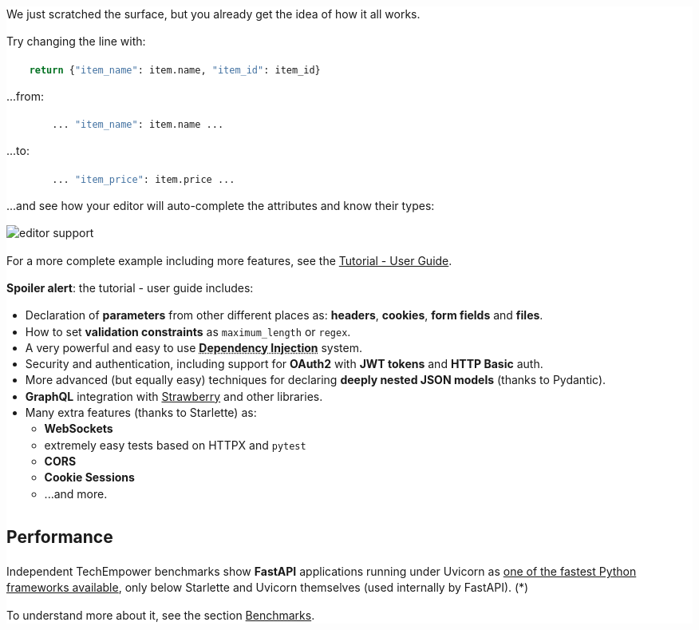 
We just scratched the surface, but you already get the idea of how it all works.

Try changing the line with:

```Python
    return {"item_name": item.name, "item_id": item_id}
```

...from:

```Python
        ... "item_name": item.name ...
```

...to:

```Python
        ... "item_price": item.price ...
```

...and see how your editor will auto-complete the attributes and know their types:

![editor support](https://fastapi.tiangolo.com/img/vscode-completion.png)

For a more complete example including more features, see the <a href="https://fastapi.tiangolo.com/tutorial/">Tutorial - User Guide</a>.

**Spoiler alert**: the tutorial - user guide includes:

* Declaration of **parameters** from other different places as: **headers**, **cookies**, **form fields** and **files**.
* How to set **validation constraints** as `maximum_length` or `regex`.
* A very powerful and easy to use **<abbr title="also known as components, resources, providers, services, injectables">Dependency Injection</abbr>** system.
* Security and authentication, including support for **OAuth2** with **JWT tokens** and **HTTP Basic** auth.
* More advanced (but equally easy) techniques for declaring **deeply nested JSON models** (thanks to Pydantic).
* **GraphQL** integration with <a href="https://strawberry.rocks" class="external-link" target="_blank">Strawberry</a> and other libraries.
* Many extra features (thanks to Starlette) as:
    * **WebSockets**
    * extremely easy tests based on HTTPX and `pytest`
    * **CORS**
    * **Cookie Sessions**
    * ...and more.

## Performance

Independent TechEmpower benchmarks show **FastAPI** applications running under Uvicorn as <a href="https://www.techempower.com/benchmarks/#section=test&runid=7464e520-0dc2-473d-bd34-dbdfd7e85911&hw=ph&test=query&l=zijzen-7" class="external-link" target="_blank">one of the fastest Python frameworks available</a>, only below Starlette and Uvicorn themselves (used internally by FastAPI). (*)

To understand more about it, see the section <a href="https://fastapi.tiangolo.com/benchmarks/" class="internal-link" target="_blank">Benchmarks</a>.
